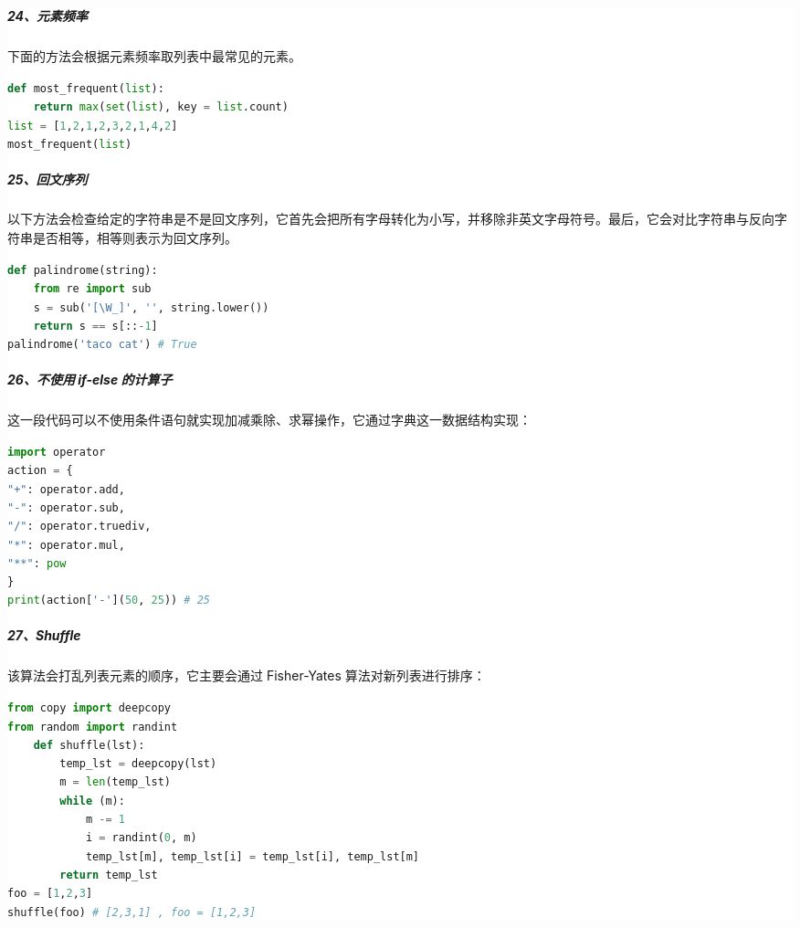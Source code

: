 

##### 24、元素频率

下面的方法会根据元素频率取列表中最常见的元素。

```python
def most_frequent(list):
	return max(set(list), key = list.count)
list = [1,2,1,2,3,2,1,4,2]
most_frequent(list)

```



##### 25、回文序列

以下方法会检查给定的字符串是不是回文序列，它首先会把所有字母转化为小写，并移除非英文字母符号。最后，它会对比字符串与反向字符串是否相等，相等则表示为回文序列。

```python
def palindrome(string):
    from re import sub
    s = sub('[\W_]', '', string.lower())
    return s == s[::-1]
palindrome('taco cat') # True

```



##### 26、不使用 if-else 的计算子

这一段代码可以不使用条件语句就实现加减乘除、求幂操作，它通过字典这一数据结构实现：

```python
import operator
action = {
"+": operator.add,
"-": operator.sub,
"/": operator.truediv,
"*": operator.mul,
"**": pow
}
print(action['-'](50, 25)) # 25
```



##### 27、Shuffle

该算法会打乱列表元素的顺序，它主要会通过 Fisher-Yates 算法对新列表进行排序：

```python
from copy import deepcopy
from random import randint
    def shuffle(lst):
        temp_lst = deepcopy(lst)
        m = len(temp_lst)
        while (m):
            m -= 1
            i = randint(0, m)
            temp_lst[m], temp_lst[i] = temp_lst[i], temp_lst[m]
        return temp_lst
foo = [1,2,3]
shuffle(foo) # [2,3,1] , foo = [1,2,3]
```
